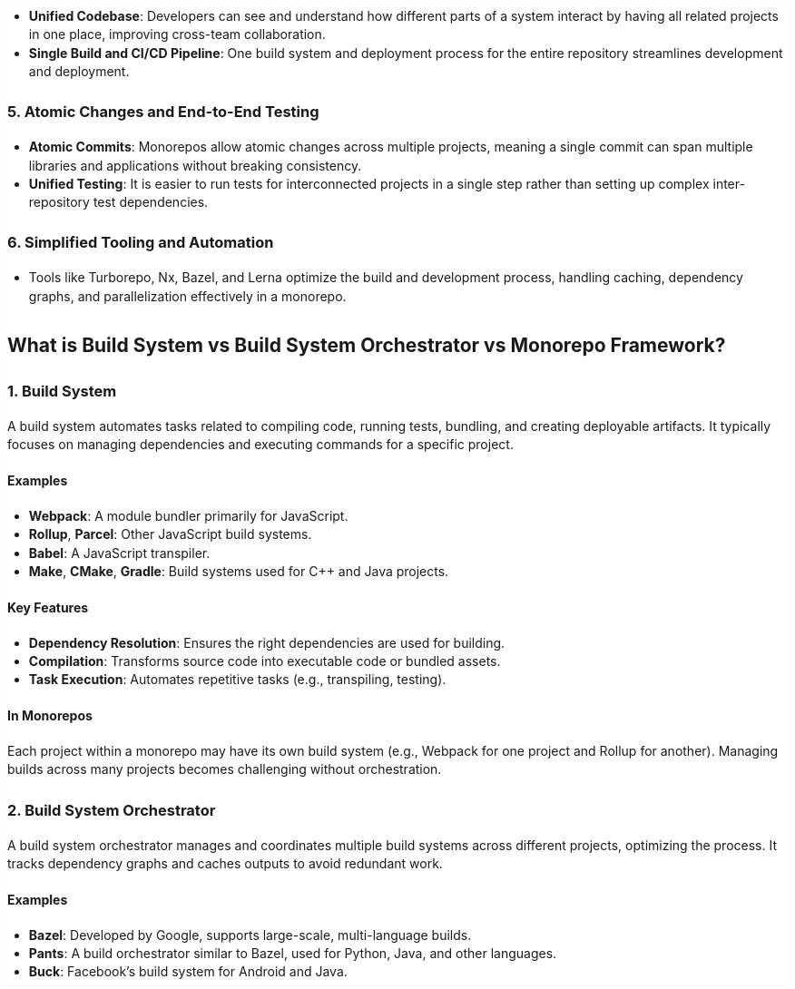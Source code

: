 - **Unified Codebase**: Developers can see and understand how different parts of a system interact by having all related projects in one place, improving cross-team collaboration.
- **Single Build and CI/CD Pipeline**: One build system and deployment process for the entire repository streamlines development and deployment.

### 5. Atomic Changes and End-to-End Testing

- **Atomic Commits**: Monorepos allow atomic changes across multiple projects, meaning a single commit can span multiple libraries and applications without breaking consistency.
- **Unified Testing**: It is easier to run tests for interconnected projects in a single step rather than setting up complex inter-repository test dependencies.

### 6. Simplified Tooling and Automation

- Tools like Turborepo, Nx, Bazel, and Lerna optimize the build and development process, handling caching, dependency graphs, and parallelization effectively in a monorepo.

## What is Build System vs Build System Orchestrator vs Monorepo Framework?

### 1. Build System

A build system automates tasks related to compiling code, running tests, bundling, and creating deployable artifacts. It typically focuses on managing dependencies and executing commands for a specific project.

#### Examples

- **Webpack**: A module bundler primarily for JavaScript.
- **Rollup**, **Parcel**: Other JavaScript build systems.
- **Babel**: A JavaScript transpiler.
- **Make**, **CMake**, **Gradle**: Build systems used for C++ and Java projects.

#### Key Features

- **Dependency Resolution**: Ensures the right dependencies are used for building.
- **Compilation**: Transforms source code into executable code or bundled assets.
- **Task Execution**: Automates repetitive tasks (e.g., transpiling, testing).

#### In Monorepos

Each project within a monorepo may have its own build system (e.g., Webpack for one project and Rollup for another). Managing builds across many projects becomes challenging without orchestration.

### 2. Build System Orchestrator

A build system orchestrator manages and coordinates multiple build systems across different projects, optimizing the process. It tracks dependency graphs and caches outputs to avoid redundant work.

#### Examples

- **Bazel**: Developed by Google, supports large-scale, multi-language builds.
- **Pants**: A build orchestrator similar to Bazel, used for Python, Java, and other languages.
- **Buck**: Facebook’s build system for Android and Java.
